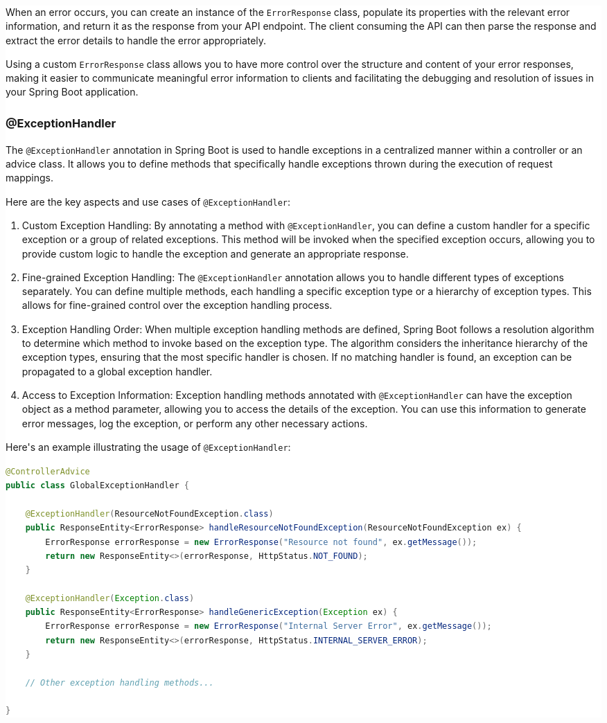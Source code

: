 When an error occurs, you can create an instance of the `ErrorResponse` class, populate its properties with the relevant error information, and return it as the response from your API endpoint. The client consuming the API can then parse the response and extract the error details to handle the error appropriately.

Using a custom `ErrorResponse` class allows you to have more control over the structure and content of your error responses, making it easier to communicate meaningful error information to clients and facilitating the debugging and resolution of issues in your Spring Boot application.

### @ExceptionHandler

The `@ExceptionHandler` annotation in Spring Boot is used to handle exceptions in a centralized manner within a controller or an advice class. It allows you to define methods that specifically handle exceptions thrown during the execution of request mappings.

Here are the key aspects and use cases of `@ExceptionHandler`:

1. Custom Exception Handling: By annotating a method with `@ExceptionHandler`, you can define a custom handler for a specific exception or a group of related exceptions. This method will be invoked when the specified exception occurs, allowing you to provide custom logic to handle the exception and generate an appropriate response.

2. Fine-grained Exception Handling: The `@ExceptionHandler` annotation allows you to handle different types of exceptions separately. You can define multiple methods, each handling a specific exception type or a hierarchy of exception types. This allows for fine-grained control over the exception handling process.

3. Exception Handling Order: When multiple exception handling methods are defined, Spring Boot follows a resolution algorithm to determine which method to invoke based on the exception type. The algorithm considers the inheritance hierarchy of the exception types, ensuring that the most specific handler is chosen. If no matching handler is found, an exception can be propagated to a global exception handler.

4. Access to Exception Information: Exception handling methods annotated with `@ExceptionHandler` can have the exception object as a method parameter, allowing you to access the details of the exception. You can use this information to generate error messages, log the exception, or perform any other necessary actions.

Here's an example illustrating the usage of `@ExceptionHandler`:

```java
@ControllerAdvice
public class GlobalExceptionHandler {

    @ExceptionHandler(ResourceNotFoundException.class)
    public ResponseEntity<ErrorResponse> handleResourceNotFoundException(ResourceNotFoundException ex) {
        ErrorResponse errorResponse = new ErrorResponse("Resource not found", ex.getMessage());
        return new ResponseEntity<>(errorResponse, HttpStatus.NOT_FOUND);
    }

    @ExceptionHandler(Exception.class)
    public ResponseEntity<ErrorResponse> handleGenericException(Exception ex) {
        ErrorResponse errorResponse = new ErrorResponse("Internal Server Error", ex.getMessage());
        return new ResponseEntity<>(errorResponse, HttpStatus.INTERNAL_SERVER_ERROR);
    }

    // Other exception handling methods...

}
```
